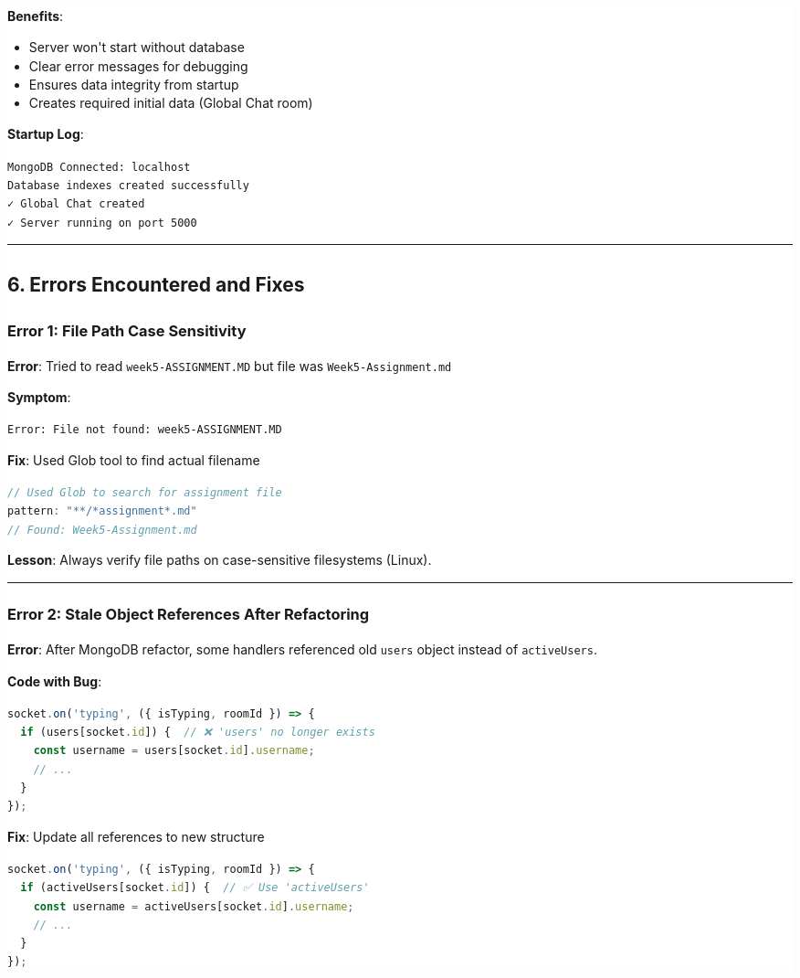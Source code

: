 **Benefits**:
- Server won't start without database
- Clear error messages for debugging
- Ensures data integrity from startup
- Creates required initial data (Global Chat room)

**Startup Log**:
```
MongoDB Connected: localhost
Database indexes created successfully
✓ Global Chat created
✓ Server running on port 5000
```

---

## 6. Errors Encountered and Fixes

### Error 1: File Path Case Sensitivity

**Error**: Tried to read `week5-ASSIGNMENT.MD` but file was `Week5-Assignment.md`

**Symptom**:
```
Error: File not found: week5-ASSIGNMENT.MD
```

**Fix**: Used Glob tool to find actual filename
```javascript
// Used Glob to search for assignment file
pattern: "**/*assignment*.md"
// Found: Week5-Assignment.md
```

**Lesson**: Always verify file paths on case-sensitive filesystems (Linux).

---

### Error 2: Stale Object References After Refactoring

**Error**: After MongoDB refactor, some handlers referenced old `users` object instead of `activeUsers`.

**Code with Bug**:
```javascript
socket.on('typing', ({ isTyping, roomId }) => {
  if (users[socket.id]) {  // ❌ 'users' no longer exists
    const username = users[socket.id].username;
    // ...
  }
});
```

**Fix**: Update all references to new structure
```javascript
socket.on('typing', ({ isTyping, roomId }) => {
  if (activeUsers[socket.id]) {  // ✅ Use 'activeUsers'
    const username = activeUsers[socket.id].username;
    // ...
  }
});
```
